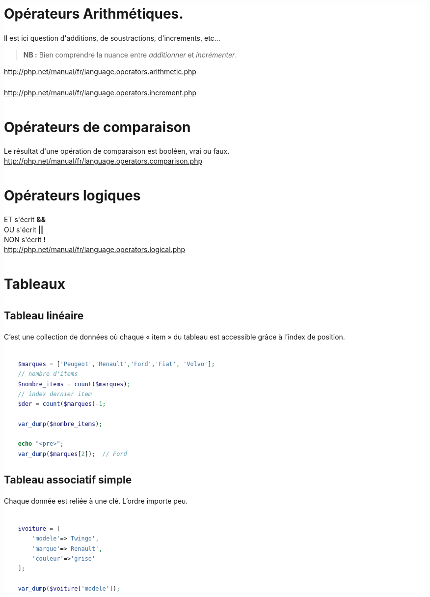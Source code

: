 # Opérateurs Arithmétiques.

Il est ici question d'additions, de soustractions, d'increments, etc...

> **NB :** Bien comprendre la nuance entre _additionner_ et _incrémenter_.

http://php.net/manual/fr/language.operators.arithmetic.php 
###  
http://php.net/manual/fr/language.operators.increment.php

# Opérateurs de comparaison

Le résultat d'une opération de comparaison est booléen, vrai ou faux.  
 http://php.net/manual/fr/language.operators.comparison.php

# Opérateurs logiques

ET s'écrit **&&**  
OU s'écrit **||**  
NON s'écrit **!**  
http://php.net/manual/fr/language.operators.logical.php

# Tableaux

## Tableau linéaire

C’est une collection de données où chaque « item » du tableau est accessible grâce à l’index de position.

```php

	$marques = ['Peugeot','Renault','Ford','Fiat', 'Volvo'];
	// nombre d'items
	$nombre_items = count($marques);
	// index dernier item
	$der = count($marques)-1;

	var_dump($nombre_items);

	echo "<pre>";
	var_dump($marques[2]);  // Ford

```

## Tableau associatif simple

Chaque donnée est reliée à une clé. L’ordre importe peu.

```php

	$voiture = [
		'modele'=>'Twingo',
		'marque'=>'Renault',
		'couleur'=>'grise'
	];

	var_dump($voiture['modele']);

```
